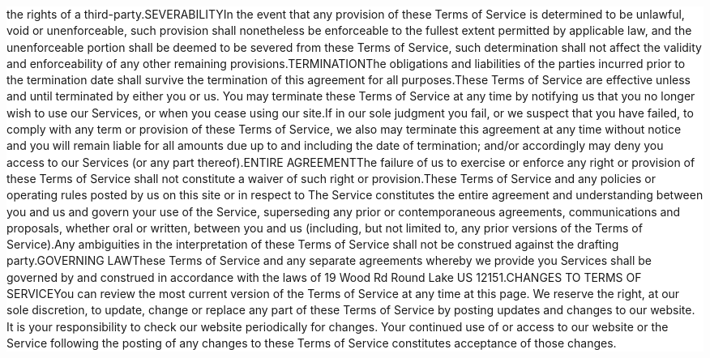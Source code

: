 the rights of a third-party.SEVERABILITYIn the event that any provision of these Terms of Service is determined to be unlawful, void or unenforceable, such provision shall nonetheless be enforceable to the fullest extent permitted by applicable law, and the unenforceable portion shall be deemed to be severed from these Terms of Service, such determination shall not affect the validity and enforceability of any other remaining provisions.TERMINATIONThe obligations and liabilities of the parties incurred prior to the termination date shall survive the termination of this agreement for all purposes.These Terms of Service are effective unless and until terminated by either you or us. You may terminate these Terms of Service at any time by notifying us that you no longer wish to use our Services, or when you cease using our site.If in our sole judgment you fail, or we suspect that you have failed, to comply with any term or provision of these Terms of Service, we also may terminate this agreement at any time without notice and you will remain liable for all amounts due up to and including the date of termination; and/or accordingly may deny you access to our Services (or any part thereof).ENTIRE AGREEMENTThe failure of us to exercise or enforce any right or provision of these Terms of Service shall not constitute a waiver of such right or provision.These Terms of Service and any policies or operating rules posted by us on this site or in respect to The Service constitutes the entire agreement and understanding between you and us and govern your use of the Service, superseding any prior or contemporaneous agreements, communications and proposals, whether oral or written, between you and us (including, but not limited to, any prior versions of the Terms of Service).Any ambiguities in the interpretation of these Terms of Service shall not be construed against the drafting party.GOVERNING LAWThese Terms of Service and any separate agreements whereby we provide you Services shall be governed by and construed in accordance with the laws of 19 Wood Rd Round Lake US 12151.CHANGES TO TERMS OF SERVICEYou can review the most current version of the Terms of Service at any time at this page. We reserve the right, at our sole discretion, to update, change or replace any part of these Terms of Service by posting updates and changes to our website. It is your responsibility to check our website periodically for changes. Your continued use of or access to our website or the Service following the posting of any changes to these Terms of Service constitutes acceptance of those changes.</span></p></div></div></div></div></div><div class="brz-row__container"><div class="brz-bg brz-d-xs-flex brz-flex-xs-wrap css-i3a6sh"><div class="brz-bg-media"><div class="brz-bg-color"></div></div><div class="brz-bg-content"><div class="brz-row css-1cad2o0"><div class="brz-columns css-1v503i5"><div class="brz-bg brz-d-xs-flex css-1jixihd"><div class="brz-bg-media"><div class="brz-bg-color"></div></div><div class="brz-bg-content"></div></div></div><div class="brz-columns css-1v503i5"><div class="brz-bg brz-d-xs-flex css-1jixihd"><div class="brz-bg-media"><div class="brz-bg-color"></div></div><div class="brz-bg-content"></div></div></div></div></div></div></div></div></div></div></div></div></div></section></div><script src="https://cdnjs.cloudflare.com/ajax/libs/jquery/1.11.3/jquery.min.js"></script><script src="https://cdn.polyfill.io/v2/polyfill.js?features=IntersectionObserver,IntersectionObserverEntry"></script><script>var __CONFIG__ = {
        serverTimestamp: 1531756458
      };</script><script src="http://opusonehair.com/wp-content/plugins/brizy/public/editor-build/1.0.44/editor/js/preview.js"></script>
